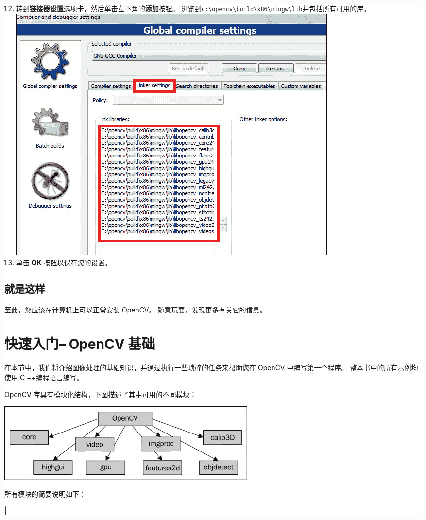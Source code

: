 12.  转到**链接器设置**选项卡，然后单击左下角的**添加**按钮。 浏览到`c:\opencv\build\x86\mingw\lib`并包括所有可用的库。 ![Step 3 – configuring OpenCV with Code::Blocks](img/8812_02_20.jpg)
13.  单击 **OK** 按钮以保存您的设置。

## 就是这样

至此，您应该在计算机上可以正常安装 OpenCV。 随意玩耍，发现更多有关它的信息。

# 快速入门– OpenCV 基础

在本节中，我们将介绍图像处理的基础知识，并通过执行一些琐碎的任务来帮助您在 OpenCV 中编写第一个程序。 整本书中的所有示例均使用 C ++编程语言编写。

OpenCV 库具有模块化结构，下图描述了其中可用的不同模块：

![Quick start – OpenCV fundamentals](img/8812OS_03_01.jpg)

所有模块的简要说明如下：

<colgroup><col style="text-align: left"> <col style="text-align: left"></colgroup> 
| 
